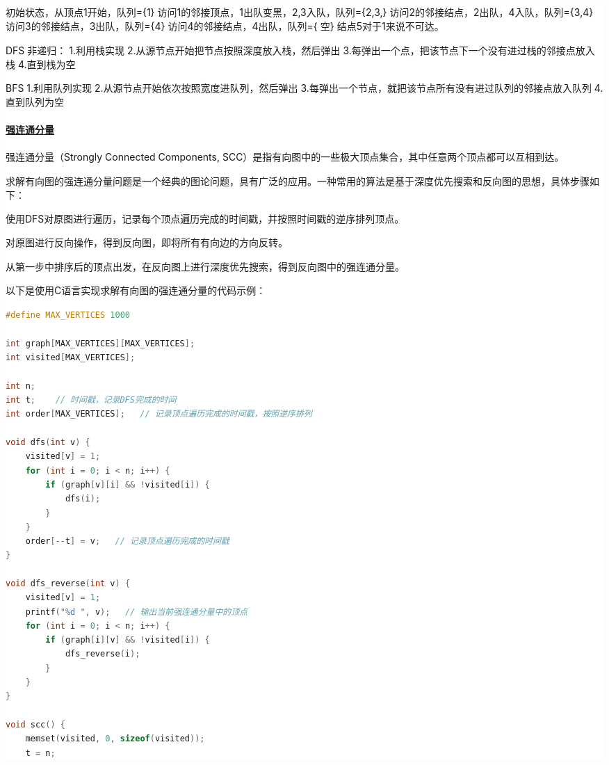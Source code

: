 初始状态，从顶点1开始，队列={1}
访问1的邻接顶点，1出队变黑，2,3入队，队列={2,3,}
访问2的邻接结点，2出队，4入队，队列={3,4}
访问3的邻接结点，3出队，队列={4}
访问4的邻接结点，4出队，队列={ 空}
结点5对于1来说不可达。


DFS
非递归：
1.利用栈实现
2.从源节点开始把节点按照深度放入栈，然后弹出
3.每弹出一个点，把该节点下一个没有进过栈的邻接点放入栈
4.直到栈为空

BFS
1.利用队列实现
2.从源节点开始依次按照宽度进队列，然后弹出
3.每弹出一个节点，就把该节点所有没有进过队列的邻接点放入队列
4.直到队列为空


#### [强连通分量](./data_structures/graphs/strongly_connected_components.c)
强连通分量（Strongly Connected Components, SCC）是指有向图中的一些极大顶点集合，其中任意两个顶点都可以互相到达。

求解有向图的强连通分量问题是一个经典的图论问题，具有广泛的应用。一种常用的算法是基于深度优先搜索和反向图的思想，具体步骤如下：

使用DFS对原图进行遍历，记录每个顶点遍历完成的时间戳，并按照时间戳的逆序排列顶点。

对原图进行反向操作，得到反向图，即将所有有向边的方向反转。

从第一步中排序后的顶点出发，在反向图上进行深度优先搜索，得到反向图中的强连通分量。

以下是使用C语言实现求解有向图的强连通分量的代码示例：
```c
#define MAX_VERTICES 1000

int graph[MAX_VERTICES][MAX_VERTICES];
int visited[MAX_VERTICES];

int n;
int t;    // 时间戳，记录DFS完成的时间
int order[MAX_VERTICES];   // 记录顶点遍历完成的时间戳，按照逆序排列

void dfs(int v) {
    visited[v] = 1;
    for (int i = 0; i < n; i++) {
        if (graph[v][i] && !visited[i]) {
            dfs(i);
        }
    }
    order[--t] = v;   // 记录顶点遍历完成的时间戳
}

void dfs_reverse(int v) {
    visited[v] = 1;
    printf("%d ", v);   // 输出当前强连通分量中的顶点
    for (int i = 0; i < n; i++) {
        if (graph[i][v] && !visited[i]) {
            dfs_reverse(i);
        }
    }
}

void scc() {
    memset(visited, 0, sizeof(visited));
    t = n;
```